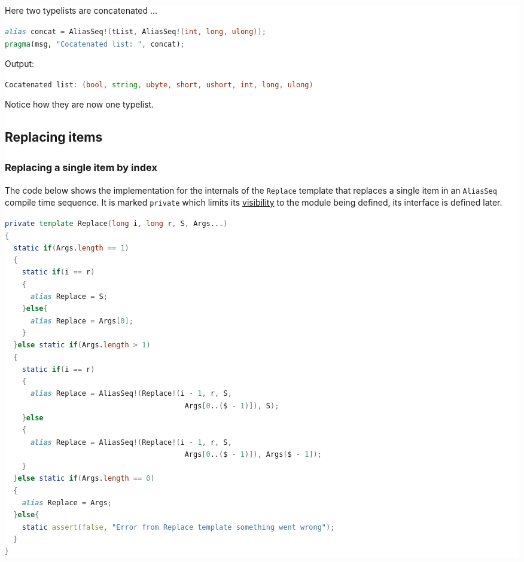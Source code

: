 Here two typelists are concatenated ...

```d
alias concat = AliasSeq!(tList, AliasSeq!(int, long, ulong));
pragma(msg, "Cocatenated list: ", concat);
```

Output:
```d
Cocatenated list: (bool, string, ubyte, short, ushort, int, long, ulong)
```

Notice how they are now one typelist.

## Replacing items

### Replacing a single item by index

The code below shows the implementation for the internals of the `Replace` template that replaces a single item in an `AliasSeq` compile time sequence. It is marked `private` which limits its <a href="https://dlang.org/spec/attribute.html#visibility_attributes" target="_blank">visibility</a> to the module being defined, its interface is defined later.


```d
private template Replace(long i, long r, S, Args...)
{
  static if(Args.length == 1)
  {
    static if(i == r)
    {
      alias Replace = S;
    }else{
      alias Replace = Args[0];
    }
  }else static if(Args.length > 1)
  {
    static if(i == r)
    {
      alias Replace = AliasSeq!(Replace!(i - 1, r, S, 
                                          Args[0..($ - 1)]), S);
    }else
    {
      alias Replace = AliasSeq!(Replace!(i - 1, r, S, 
                                          Args[0..($ - 1)]), Args[$ - 1]);
    }
  }else static if(Args.length == 0)
  {
    alias Replace = Args;
  }else{
    static assert(false, "Error from Replace template something went wrong");
  }
}
```
